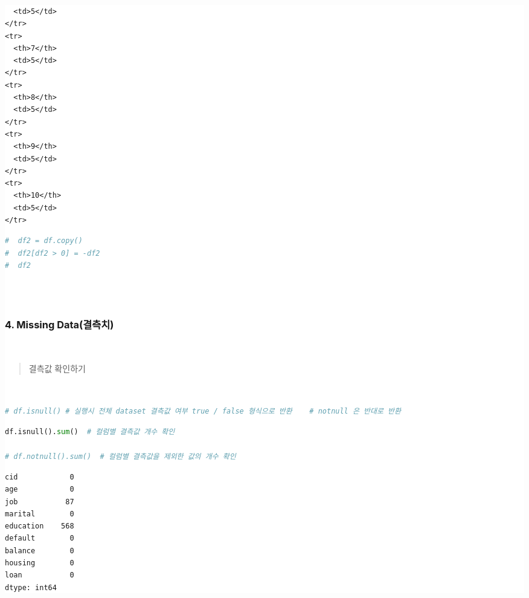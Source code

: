       <td>5</td>
    </tr>
    <tr>
      <th>7</th>
      <td>5</td>
    </tr>
    <tr>
      <th>8</th>
      <td>5</td>
    </tr>
    <tr>
      <th>9</th>
      <td>5</td>
    </tr>
    <tr>
      <th>10</th>
      <td>5</td>
    </tr>
  </tbody>
</table>
</div>




```python
#  df2 = df.copy()
#  df2[df2 > 0] = -df2  
#  df2
```

<br><br>
###  4. Missing Data(결측치)
<br>

> 결측값 확인하기
<br>


```python
# df.isnull() # 실행시 전체 dataset 결측값 여부 true / false 형식으로 반환    # notnull 은 반대로 반환
```


```python
df.isnull().sum()  # 컬럼별 결측값 개수 확인

# df.notnull().sum()  # 컬럼별 결측값을 제외한 값의 개수 확인
```




    cid            0
    age            0
    job           87
    marital        0
    education    568
    default        0
    balance        0
    housing        0
    loan           0
    dtype: int64
